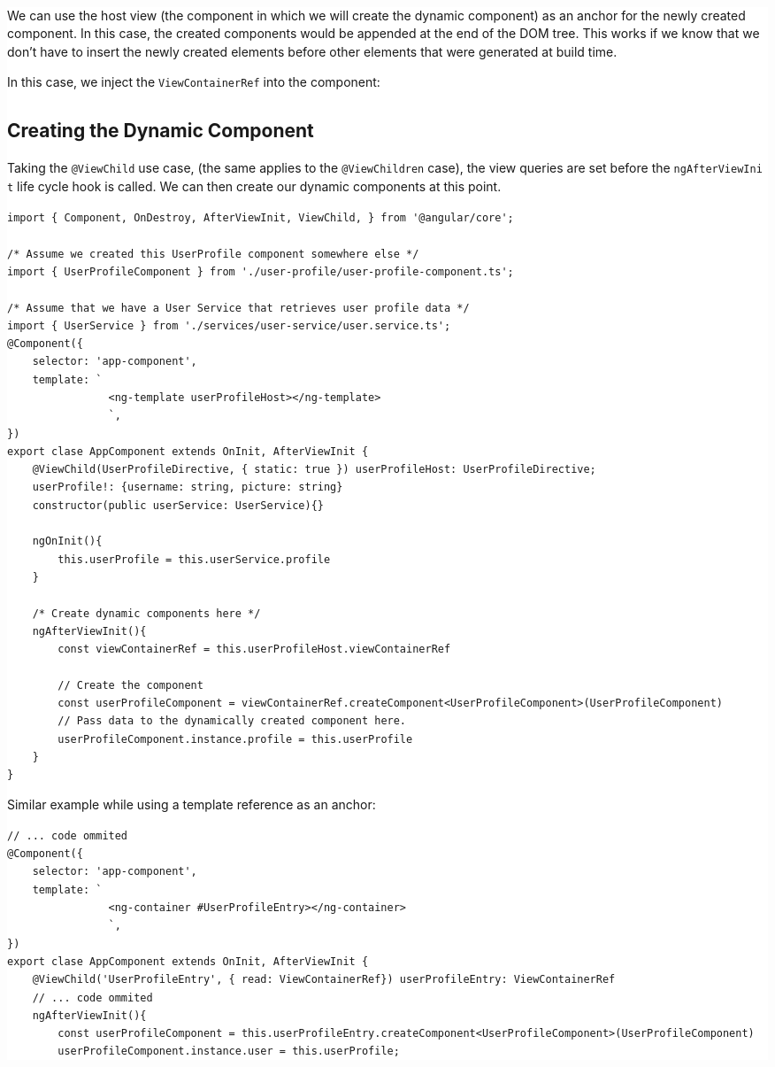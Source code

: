 We can use the host view (the component in which we will create the dynamic component) as an anchor for the newly created component. In this case, the created components would be appended at the end of the DOM tree. This works if we know that we don’t have to insert the newly created elements before other elements that were generated at build time.

In this case, we inject the `ViewContainerRef` into the component: 

## Creating the Dynamic Component

Taking the `@ViewChild` use case, (the same applies to the `@ViewChildren` case), the view queries are set before the `ngAfterViewInit` life cycle hook is called. We can then create our dynamic components at this point.

```tsx
import { Component, OnDestroy, AfterViewInit, ViewChild, } from '@angular/core';

/* Assume we created this UserProfile component somewhere else */
import { UserProfileComponent } from './user-profile/user-profile-component.ts';

/* Assume that we have a User Service that retrieves user profile data */
import { UserService } from './services/user-service/user.service.ts';
@Component({
	selector: 'app-component',
	template: `
				<ng-template userProfileHost></ng-template>
				`,
})
export clase AppComponent extends OnInit, AfterViewInit {
	@ViewChild(UserProfileDirective, { static: true }) userProfileHost: UserProfileDirective;
	userProfile!: {username: string, picture: string}
	constructor(public userService: UserService){}

	ngOnInit(){
		this.userProfile = this.userService.profile
	}

	/* Create dynamic components here */
	ngAfterViewInit(){
		const viewContainerRef = this.userProfileHost.viewContainerRef
		
		// Create the component
		const userProfileComponent = viewContainerRef.createComponent<UserProfileComponent>(UserProfileComponent)
		// Pass data to the dynamically created component here.
		userProfileComponent.instance.profile = this.userProfile
	}
}
```

Similar example while using a template reference as an anchor:

```tsx
// ... code ommited
@Component({
	selector: 'app-component',
	template: `
				<ng-container #UserProfileEntry></ng-container>
				`,
})
export clase AppComponent extends OnInit, AfterViewInit {
	@ViewChild('UserProfileEntry', { read: ViewContainerRef}) userProfileEntry: ViewContainerRef
	// ... code ommited
	ngAfterViewInit(){
		const userProfileComponent = this.userProfileEntry.createComponent<UserProfileComponent>(UserProfileComponent)
	    userProfileComponent.instance.user = this.userProfile;
```